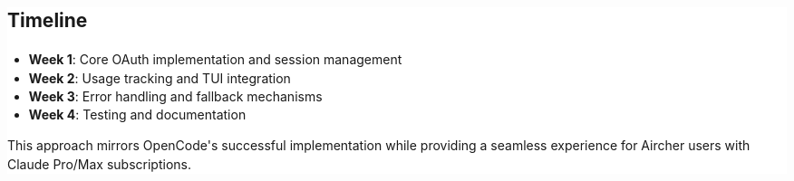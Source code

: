 ## Timeline
- **Week 1**: Core OAuth implementation and session management
- **Week 2**: Usage tracking and TUI integration
- **Week 3**: Error handling and fallback mechanisms
- **Week 4**: Testing and documentation

This approach mirrors OpenCode's successful implementation while providing a seamless experience for Aircher users with Claude Pro/Max subscriptions.